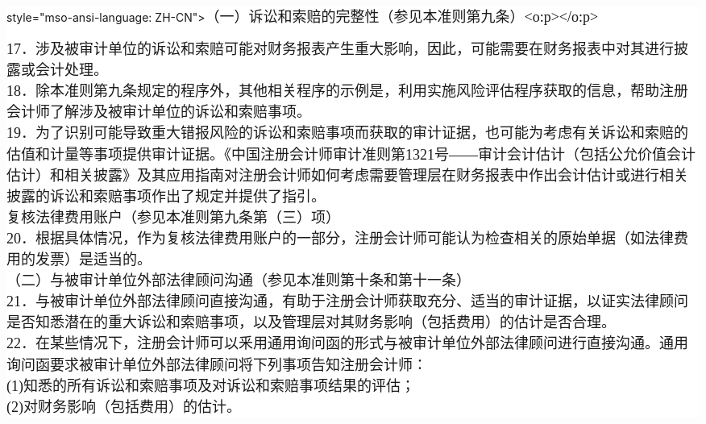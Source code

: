 style="mso-ansi-language: ZH-CN"><FONT size=4><FONT 
face=微软雅黑>（一）诉讼和索赔的完整性（参见本准则第九条）<o:p></o:p></FONT></FONT></SPAN></P>
<P class=pdoc-A 
style="LAYOUT-GRID-MODE: char; MARGIN: 0cm 0cm 0pt; mso-margin-top-alt: auto; mso-margin-bottom-alt: auto"><A 
name=No54_D17></A><SPAN style="mso-ansi-language: ZH-CN"><FONT size=4><FONT 
face=微软雅黑>17．涉及被审计单位的诉讼和索赔可能对财务报表产生重大影响，因此，可能需要在财务报表中对其进行披露或会计处理。<o:p></o:p></FONT></FONT></SPAN></P>
<P class=pdoc-A 
style="LAYOUT-GRID-MODE: char; MARGIN: 0cm 0cm 0pt; mso-margin-top-alt: auto; mso-margin-bottom-alt: auto"><A 
name=No55_D18></A><SPAN style="mso-ansi-language: ZH-CN"><FONT size=4><FONT 
face=微软雅黑>18．除本准则第九条规定的程序外，其他相关程序的示例是，利用实施风险评估程序获取的信息，帮助注册会计师了解涉及被审计单位的诉讼和索赔事项。<o:p></o:p></FONT></FONT></SPAN></P>
<P class=pdoc-A 
style="LAYOUT-GRID-MODE: char; MARGIN: 0cm 0cm 0pt; mso-margin-top-alt: auto; mso-margin-bottom-alt: auto"><A 
name=No56_D19></A><FONT size=4><FONT face=微软雅黑><SPAN 
style="mso-ansi-language: ZH-CN">19．为了识别可能导致重大错报风险的诉讼和索赔事项而获取的审计证据，也可能为考虑有关诉讼和索</SPAN>赔的估值和计量等事项提供审计证据。《中国注册会计师审计准则第<SPAN 
lang=EN-US>1321</SPAN>号<SPAN 
lang=EN-US>——</SPAN>审计会计估计（包括公允价值会计估计）和相关披露》及其应用指南对注册会计师<SPAN 
style="mso-ansi-language: ZH-CN">如何考虑需要管理层在财务报表中作出会计估计或进行相关披露的诉讼和索赔事项作出了规定并提供了指引。<o:p></o:p></SPAN></FONT></FONT></P>
<P class=pdoc-A 
style="LAYOUT-GRID-MODE: char; MARGIN: 0cm 0cm 0pt; mso-margin-top-alt: auto; mso-margin-bottom-alt: auto"><SPAN 
style="mso-ansi-language: ZH-CN"><FONT size=4><FONT 
face=微软雅黑>复核法律费用账户（参见本准则第九条第（三）项）<o:p></o:p></FONT></FONT></SPAN></P>
<P class=pdoc-A 
style="LAYOUT-GRID-MODE: char; MARGIN: 0cm 0cm 0pt; mso-margin-top-alt: auto; mso-margin-bottom-alt: auto"><A 
name=No58_D20></A><SPAN style="mso-ansi-language: ZH-CN"><FONT size=4><FONT 
face=微软雅黑>20．根据具体情况，作为复核法律费用账户的一部分，注册会计师可能认为检查相关的原始单据（如法律费用的发票）是适当的。<o:p></o:p></FONT></FONT></SPAN></P>
<P class=pdoc-A 
style="LAYOUT-GRID-MODE: char; MARGIN: 0cm 0cm 0pt; mso-margin-top-alt: auto; mso-margin-bottom-alt: auto"><SPAN 
style="mso-ansi-language: ZH-CN"><FONT size=4><FONT 
face=微软雅黑>（二）与被审计单位外部法律顾问沟通（参见本准则第十条和第十一条）<o:p></o:p></FONT></FONT></SPAN></P>
<P class=pdoc-A 
style="LAYOUT-GRID-MODE: char; MARGIN: 0cm 0cm 0pt; mso-margin-top-alt: auto; mso-margin-bottom-alt: auto"><A 
name=No60_D21></A><SPAN style="mso-ansi-language: ZH-CN"><FONT size=4><FONT 
face=微软雅黑>21．与被审计单位外部法律顾问直接沟通，有助于注册会计师获取充分、适当的审计证据，以证实法律顾问是否知悉潜在的重大诉讼和索赔事项，以及管理层对其财务影响（包括费用）的估计是否合理。<o:p></o:p></FONT></FONT></SPAN></P>
<P class=pdoc-A 
style="LAYOUT-GRID-MODE: char; MARGIN: 0cm 0cm 0pt; mso-margin-top-alt: auto; mso-margin-bottom-alt: auto"><A 
name=No61_D22></A><SPAN style="mso-ansi-language: ZH-CN"><FONT size=4><FONT 
face=微软雅黑>22．在某些情况下，注册会计师可以釆用通用询问函的形式与被审计单位外部法律顾问进行直接沟通。通用询问函要求被审计单位外部法律顾问将下列事项告知注册会计师：<o:p></o:p></FONT></FONT></SPAN></P>
<P class=pdoc-A 
style="LAYOUT-GRID-MODE: char; MARGIN: 0cm 0cm 0pt; mso-margin-top-alt: auto; mso-margin-bottom-alt: auto"><SPAN 
style="mso-ansi-language: ZH-CN"><FONT size=4><FONT 
face=微软雅黑>(1)知悉的所有诉讼和索赔事项及对诉讼和索赔事项结果的评估；<o:p></o:p></FONT></FONT></SPAN></P>
<P class=pdoc-A 
style="LAYOUT-GRID-MODE: char; MARGIN: 0cm 0cm 0pt; mso-margin-top-alt: auto; mso-margin-bottom-alt: auto"><SPAN 
style="mso-ansi-language: ZH-CN"><FONT size=4><FONT 
face=微软雅黑>(2)对财务影响（包括费用）的估计。<o:p></o:p></FONT></FONT></SPAN></P>
<P class=pdoc-A 